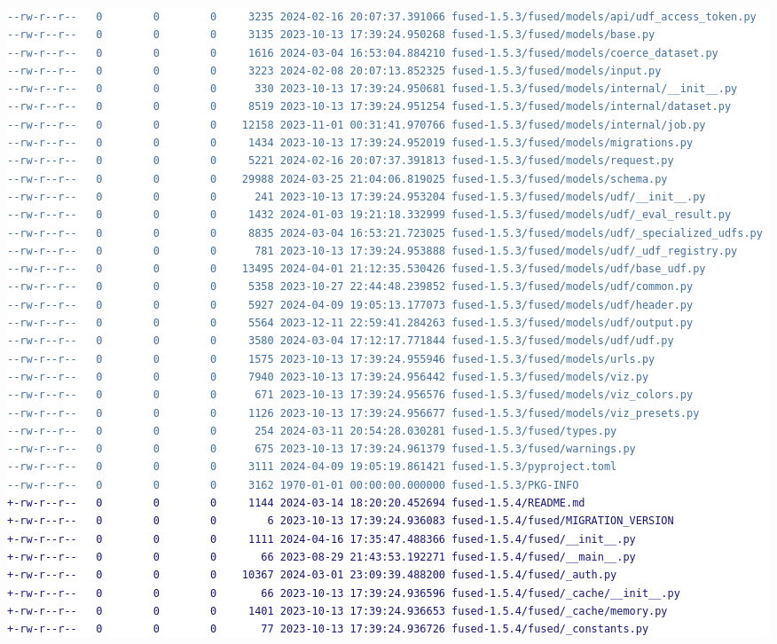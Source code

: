```diff
--rw-r--r--   0        0        0     3235 2024-02-16 20:07:37.391066 fused-1.5.3/fused/models/api/udf_access_token.py
--rw-r--r--   0        0        0     3135 2023-10-13 17:39:24.950268 fused-1.5.3/fused/models/base.py
--rw-r--r--   0        0        0     1616 2024-03-04 16:53:04.884210 fused-1.5.3/fused/models/coerce_dataset.py
--rw-r--r--   0        0        0     3223 2024-02-08 20:07:13.852325 fused-1.5.3/fused/models/input.py
--rw-r--r--   0        0        0      330 2023-10-13 17:39:24.950681 fused-1.5.3/fused/models/internal/__init__.py
--rw-r--r--   0        0        0     8519 2023-10-13 17:39:24.951254 fused-1.5.3/fused/models/internal/dataset.py
--rw-r--r--   0        0        0    12158 2023-11-01 00:31:41.970766 fused-1.5.3/fused/models/internal/job.py
--rw-r--r--   0        0        0     1434 2023-10-13 17:39:24.952019 fused-1.5.3/fused/models/migrations.py
--rw-r--r--   0        0        0     5221 2024-02-16 20:07:37.391813 fused-1.5.3/fused/models/request.py
--rw-r--r--   0        0        0    29988 2024-03-25 21:04:06.819025 fused-1.5.3/fused/models/schema.py
--rw-r--r--   0        0        0      241 2023-10-13 17:39:24.953204 fused-1.5.3/fused/models/udf/__init__.py
--rw-r--r--   0        0        0     1432 2024-01-03 19:21:18.332999 fused-1.5.3/fused/models/udf/_eval_result.py
--rw-r--r--   0        0        0     8835 2024-03-04 16:53:21.723025 fused-1.5.3/fused/models/udf/_specialized_udfs.py
--rw-r--r--   0        0        0      781 2023-10-13 17:39:24.953888 fused-1.5.3/fused/models/udf/_udf_registry.py
--rw-r--r--   0        0        0    13495 2024-04-01 21:12:35.530426 fused-1.5.3/fused/models/udf/base_udf.py
--rw-r--r--   0        0        0     5358 2023-10-27 22:44:48.239852 fused-1.5.3/fused/models/udf/common.py
--rw-r--r--   0        0        0     5927 2024-04-09 19:05:13.177073 fused-1.5.3/fused/models/udf/header.py
--rw-r--r--   0        0        0     5564 2023-12-11 22:59:41.284263 fused-1.5.3/fused/models/udf/output.py
--rw-r--r--   0        0        0     3580 2024-03-04 17:12:17.771844 fused-1.5.3/fused/models/udf/udf.py
--rw-r--r--   0        0        0     1575 2023-10-13 17:39:24.955946 fused-1.5.3/fused/models/urls.py
--rw-r--r--   0        0        0     7940 2023-10-13 17:39:24.956442 fused-1.5.3/fused/models/viz.py
--rw-r--r--   0        0        0      671 2023-10-13 17:39:24.956576 fused-1.5.3/fused/models/viz_colors.py
--rw-r--r--   0        0        0     1126 2023-10-13 17:39:24.956677 fused-1.5.3/fused/models/viz_presets.py
--rw-r--r--   0        0        0      254 2024-03-11 20:54:28.030281 fused-1.5.3/fused/types.py
--rw-r--r--   0        0        0      675 2023-10-13 17:39:24.961379 fused-1.5.3/fused/warnings.py
--rw-r--r--   0        0        0     3111 2024-04-09 19:05:19.861421 fused-1.5.3/pyproject.toml
--rw-r--r--   0        0        0     3162 1970-01-01 00:00:00.000000 fused-1.5.3/PKG-INFO
+-rw-r--r--   0        0        0     1144 2024-03-14 18:20:20.452694 fused-1.5.4/README.md
+-rw-r--r--   0        0        0        6 2023-10-13 17:39:24.936083 fused-1.5.4/fused/MIGRATION_VERSION
+-rw-r--r--   0        0        0     1111 2024-04-16 17:35:47.488366 fused-1.5.4/fused/__init__.py
+-rw-r--r--   0        0        0       66 2023-08-29 21:43:53.192271 fused-1.5.4/fused/__main__.py
+-rw-r--r--   0        0        0    10367 2024-03-01 23:09:39.488200 fused-1.5.4/fused/_auth.py
+-rw-r--r--   0        0        0       66 2023-10-13 17:39:24.936596 fused-1.5.4/fused/_cache/__init__.py
+-rw-r--r--   0        0        0     1401 2023-10-13 17:39:24.936653 fused-1.5.4/fused/_cache/memory.py
+-rw-r--r--   0        0        0       77 2023-10-13 17:39:24.936726 fused-1.5.4/fused/_constants.py
```